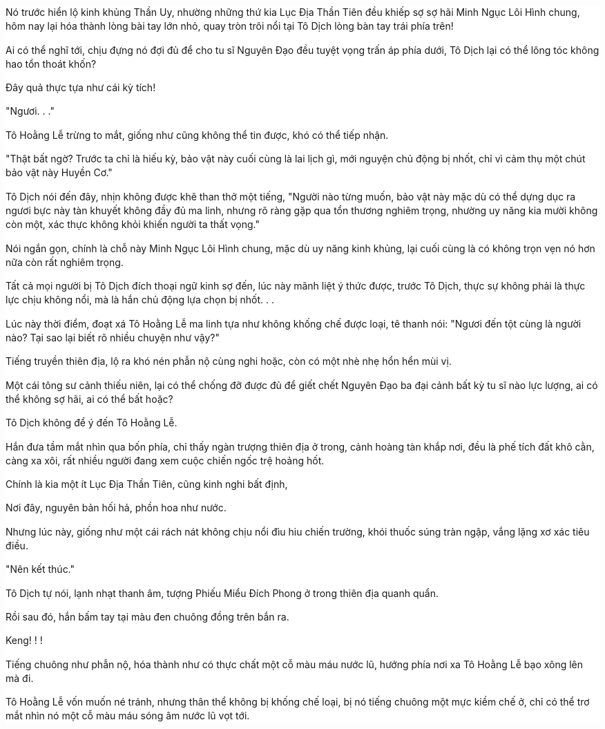 Nó trước hiển lộ kinh khủng Thần Uy, nhường những thứ kia Lục Địa Thần Tiên đều khiếp sợ sợ hãi Minh Ngục Lôi Hình chung, hôm nay lại hóa thành lòng bài tay lớn nhỏ, quay tròn trôi nổi tại Tô Dịch lòng bàn tay trái phía trên!

Ai có thể nghĩ tới, chịu đựng nó đợi đủ để cho tu sĩ Nguyên Đạo đều tuyệt vọng trấn áp phía dưới, Tô Dịch lại có thể lông tóc không hao tổn thoát khốn?

Đây quả thực tựa như cái kỳ tích!

"Ngươi. . ."

Tô Hoằng Lễ trừng to mắt, giống như cũng không thể tin được, khó có thể tiếp nhận.

"Thật bất ngờ? Trước ta chỉ là hiếu kỳ, bảo vật này cuối cùng là lai lịch gì, mới nguyện chủ động bị nhốt, chỉ vì cảm thụ một chút bảo vật này Huyền Cơ."

Tô Dịch nói đến đây, nhịn không được khẽ than thở một tiếng, "Người nào từng muốn, bảo vật này mặc dù có thể dựng dục ra ngươi bực này tàn khuyết không đầy đủ ma linh, nhưng rõ ràng gặp qua tổn thương nghiêm trọng, nhường uy năng kia mười không còn một, xác thực không khỏi khiến người ta thất vọng."

Nói ngắn gọn, chính là chỗ này Minh Ngục Lôi Hình chung, mặc dù uy năng kinh khủng, lại cuối cùng là có không trọn vẹn nó hơn nữa còn rất nghiêm trọng.

Tất cả mọi người bị Tô Dịch đích thoại ngữ kinh sợ đến, lúc này mãnh liệt ý thức được, trước Tô Dịch, thực sự không phải là thực lực chịu không nổi, mà là hắn chủ động lựa chọn bị nhốt. . .

Lúc này thời điểm, đoạt xá Tô Hoằng Lễ ma linh tựa như không khống chế được loại, tê thanh nói: "Ngươi đến tột cùng là người nào? Tại sao lại biết rõ nhiều chuyện như vậy?"

Tiếng truyền thiên địa, lộ ra khó nén phẫn nộ cùng nghi hoặc, còn có một nhè nhẹ hổn hển mùi vị.

Một cái tông sư cảnh thiếu niên, lại có thể chống đỡ được đủ để giết chết Nguyên Đạo ba đại cảnh bất kỳ tu sĩ nào lực lượng, ai có thể không sợ hãi, ai có thể bất hoặc?

Tô Dịch không để ý đến Tô Hoằng Lễ.

Hắn đưa tầm mắt nhìn qua bốn phía, chỉ thấy ngàn trượng thiên địa ở trong, cảnh hoàng tàn khắp nơi, đều là phế tích đất khô cằn, càng xa xôi, rất nhiều người đang xem cuộc chiến ngốc trệ hoảng hốt.

Chính là kia một ít Lục Địa Thần Tiên, cũng kinh nghi bất định,

Nơi đây, nguyên bản hối hả, phồn hoa như nước.

Nhưng lúc này, giống như một cái rách nát không chịu nổi đìu hiu chiến trường, khói thuốc súng tràn ngập, vắng lặng xơ xác tiêu điều.

"Nên kết thúc."

Tô Dịch tự nói, lạnh nhạt thanh âm, tượng Phiếu Miểu Đích Phong ở trong thiên địa quanh quẩn.

Rồi sau đó, hắn bấm tay tại màu đen chuông đồng trên bắn ra.

Keng! ! !

Tiếng chuông như phẫn nộ, hóa thành như có thực chất một cỗ màu máu nước lũ, hướng phía nơi xa Tô Hoằng Lễ bạo xông lên mà đi.

Tô Hoằng Lễ vốn muốn né tránh, nhưng thân thể không bị khống chế loại, bị nó tiếng chuông một mực kiềm chế ở, chỉ có thể trơ mắt nhìn nó một cỗ màu máu sóng âm nước lũ vọt tới.
